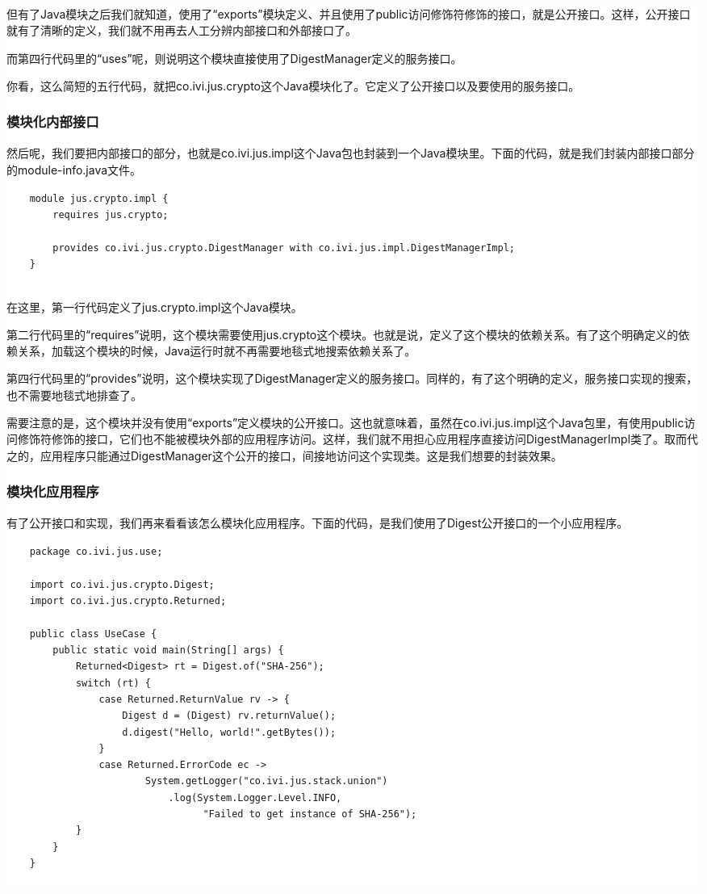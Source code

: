 但有了Java模块之后我们就知道，使用了“exports”模块定义、并且使用了public访问修饰符修饰的接口，就是公开接口。这样，公开接口就有了清晰的定义，我们就不用再去人工分辨内部接口和外部接口了。

而第四行代码里的“uses”呢，则说明这个模块直接使用了DigestManager定义的服务接口。

你看，这么简短的五行代码，就把co.ivi.jus.crypto这个Java模块化了。它定义了公开接口以及要使用的服务接口。

### 模块化内部接口

然后呢，我们要把内部接口的部分，也就是co.ivi.jus.impl这个Java包也封装到一个Java模块里。下面的代码，就是我们封装内部接口部分的module-info.java文件。

```
    module jus.crypto.impl {
        requires jus.crypto;
    
        provides co.ivi.jus.crypto.DigestManager with co.ivi.jus.impl.DigestManagerImpl;
    }
    

```

在这里，第一行代码定义了jus.crypto.impl这个Java模块。

第二行代码里的“requires”说明，这个模块需要使用jus.crypto这个模块。也就是说，定义了这个模块的依赖关系。有了这个明确定义的依赖关系，加载这个模块的时候，Java运行时就不再需要地毯式地搜索依赖关系了。

第四行代码里的“provides”说明，这个模块实现了DigestManager定义的服务接口。同样的，有了这个明确的定义，服务接口实现的搜索，也不需要地毯式地排查了。

需要注意的是，这个模块并没有使用“exports”定义模块的公开接口。这也就意味着，虽然在co.ivi.jus.impl这个Java包里，有使用public访问修饰符修饰的接口，它们也不能被模块外部的应用程序访问。这样，我们就不用担心应用程序直接访问DigestManagerImpl类了。取而代之的，应用程序只能通过DigestManager这个公开的接口，间接地访问这个实现类。这是我们想要的封装效果。

### 模块化应用程序

有了公开接口和实现，我们再来看看该怎么模块化应用程序。下面的代码，是我们使用了Digest公开接口的一个小应用程序。

```
    package co.ivi.jus.use;
    
    import co.ivi.jus.crypto.Digest;
    import co.ivi.jus.crypto.Returned;
    
    public class UseCase {
        public static void main(String[] args) {
            Returned<Digest> rt = Digest.of("SHA-256");
            switch (rt) {
                case Returned.ReturnValue rv -> {
                    Digest d = (Digest) rv.returnValue();
                    d.digest("Hello, world!".getBytes());
                }
                case Returned.ErrorCode ec ->
                        System.getLogger("co.ivi.jus.stack.union")
                            .log(System.Logger.Level.INFO,
                                  "Failed to get instance of SHA-256");
            }
        }
    }
    

```
